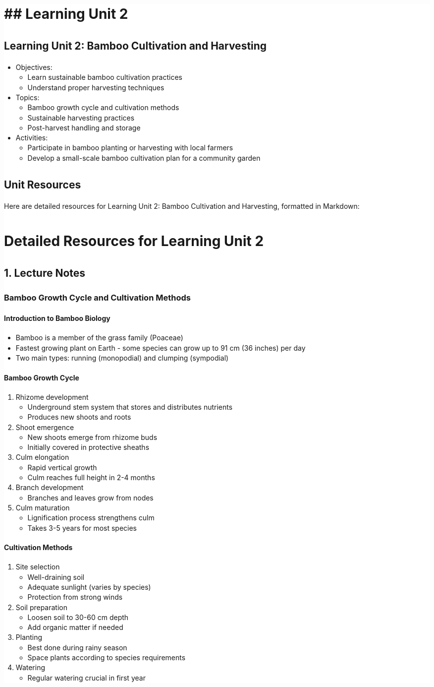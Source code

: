 # ## Learning Unit 2

## Learning Unit 2: Bamboo Cultivation and Harvesting
- Objectives:
  * Learn sustainable bamboo cultivation practices
  * Understand proper harvesting techniques
- Topics:
  * Bamboo growth cycle and cultivation methods
  * Sustainable harvesting practices
  * Post-harvest handling and storage
- Activities:
  * Participate in bamboo planting or harvesting with local farmers
  * Develop a small-scale bamboo cultivation plan for a community garden

## Unit Resources

Here are detailed resources for Learning Unit 2: Bamboo Cultivation and Harvesting, formatted in Markdown:

# Detailed Resources for Learning Unit 2

## 1. Lecture Notes

### Bamboo Growth Cycle and Cultivation Methods

#### Introduction to Bamboo Biology
- Bamboo is a member of the grass family (Poaceae)
- Fastest growing plant on Earth - some species can grow up to 91 cm (36 inches) per day
- Two main types: running (monopodial) and clumping (sympodial)

#### Bamboo Growth Cycle
1. Rhizome development
   - Underground stem system that stores and distributes nutrients
   - Produces new shoots and roots
2. Shoot emergence
   - New shoots emerge from rhizome buds
   - Initially covered in protective sheaths
3. Culm elongation
   - Rapid vertical growth
   - Culm reaches full height in 2-4 months
4. Branch development
   - Branches and leaves grow from nodes
5. Culm maturation
   - Lignification process strengthens culm
   - Takes 3-5 years for most species

#### Cultivation Methods
1. Site selection
   - Well-draining soil
   - Adequate sunlight (varies by species)
   - Protection from strong winds
2. Soil preparation
   - Loosen soil to 30-60 cm depth
   - Add organic matter if needed
3. Planting
   - Best done during rainy season
   - Space plants according to species requirements
4. Watering
   - Regular watering crucial in first year